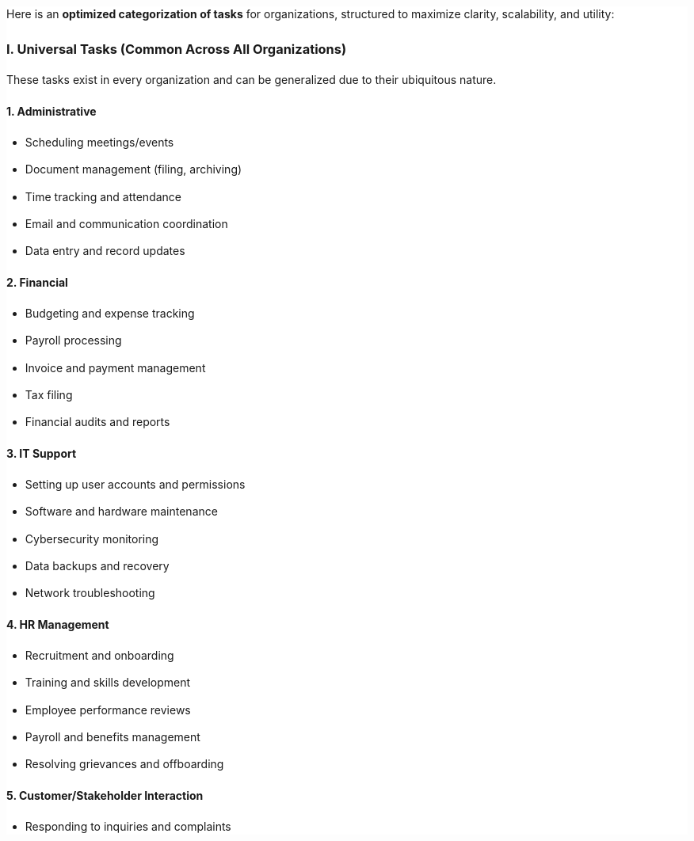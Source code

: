 Here is an **optimized categorization of tasks** for organizations,
structured to maximize clarity, scalability, and utility:

### **I. Universal Tasks (Common Across All Organizations)**

These tasks exist in every organization and can be generalized due to
their ubiquitous nature.

#### **1. Administrative**

-   Scheduling meetings/events

-   Document management (filing, archiving)

-   Time tracking and attendance

-   Email and communication coordination

-   Data entry and record updates

#### **2. Financial**

-   Budgeting and expense tracking

-   Payroll processing

-   Invoice and payment management

-   Tax filing

-   Financial audits and reports

#### **3. IT Support**

-   Setting up user accounts and permissions

-   Software and hardware maintenance

-   Cybersecurity monitoring

-   Data backups and recovery

-   Network troubleshooting

#### **4. HR Management**

-   Recruitment and onboarding

-   Training and skills development

-   Employee performance reviews

-   Payroll and benefits management

-   Resolving grievances and offboarding

#### **5. Customer/Stakeholder Interaction**

-   Responding to inquiries and complaints
